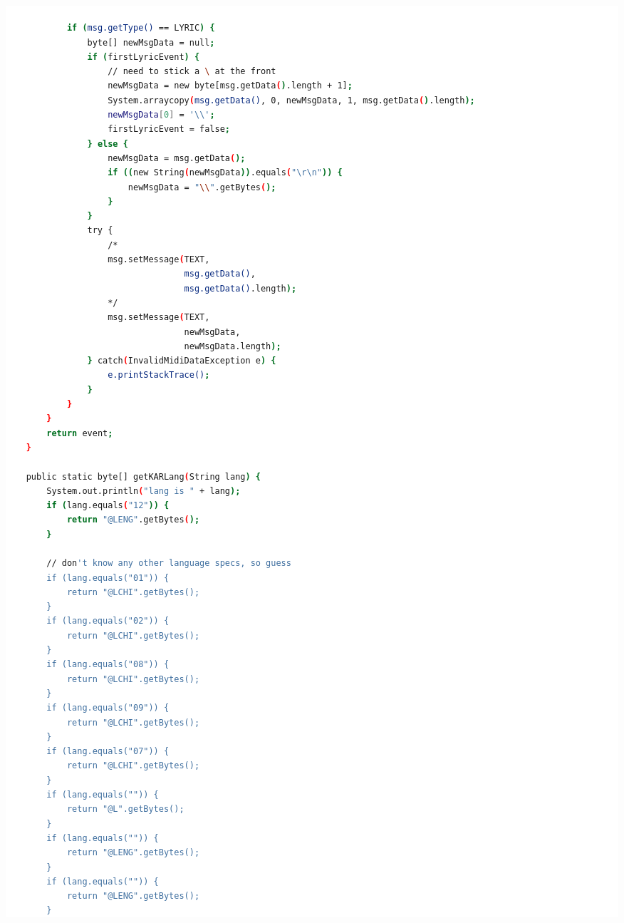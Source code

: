 ```sh

            if (msg.getType() == LYRIC) {
                byte[] newMsgData = null;
                if (firstLyricEvent) {
                    // need to stick a \ at the front
                    newMsgData = new byte[msg.getData().length + 1];
                    System.arraycopy(msg.getData(), 0, newMsgData, 1, msg.getData().length);
                    newMsgData[0] = '\\';
                    firstLyricEvent = false;
                } else {
                    newMsgData = msg.getData();
                    if ((new String(newMsgData)).equals("\r\n")) {
                        newMsgData = "\\".getBytes();
                    }
                }
                try {
                    /*
                    msg.setMessage(TEXT,
                                   msg.getData(),
                                   msg.getData().length);
                    */
                    msg.setMessage(TEXT,
                                   newMsgData,
                                   newMsgData.length);
                } catch(InvalidMidiDataException e) {
                    e.printStackTrace();
                }
            }
        }
        return event;
    }

    public static byte[] getKARLang(String lang) {
        System.out.println("lang is " + lang);
        if (lang.equals("12")) {
            return "@LENG".getBytes();
        }

        // don't know any other language specs, so guess
        if (lang.equals("01")) {
            return "@LCHI".getBytes();
        }
        if (lang.equals("02")) {
            return "@LCHI".getBytes();
        }
        if (lang.equals("08")) {
            return "@LCHI".getBytes();
        }
        if (lang.equals("09")) {
            return "@LCHI".getBytes();
        }
        if (lang.equals("07")) {
            return "@LCHI".getBytes();
        }
        if (lang.equals("")) {
            return "@L".getBytes();
        }
        if (lang.equals("")) {
            return "@LENG".getBytes();
        }
        if (lang.equals("")) {
            return "@LENG".getBytes();
        }
```
